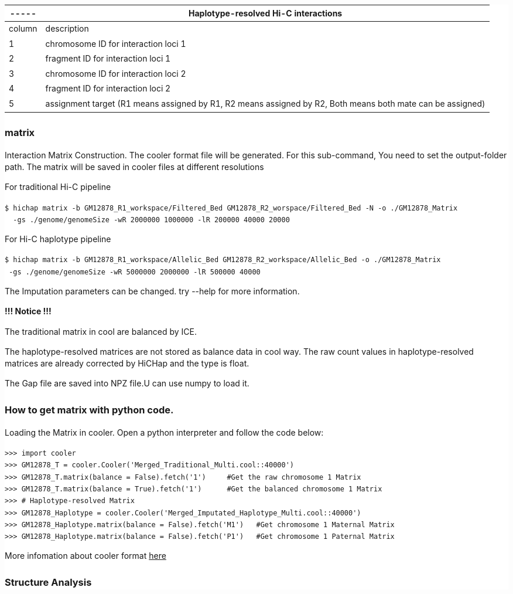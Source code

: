 ----- | Haplotype-resolved Hi-C interactions
------| --------------------------
column|description
1 | chromosome ID for interaction loci 1
2 | fragment ID for interaction loci 1
3 | chromosome ID for interaction loci 2
4 | fragment ID for interaction loci 2
5 | assignment target (R1 means assigned by R1, R2 means assigned by R2, Both means both mate can be assigned)

### matrix

Interaction Matrix Construction. The cooler format file will be generated.
For this sub-command, You need to set the output-folder path. The matrix will be saved in cooler files at different resolutions

For traditional Hi-C pipeline
	
	$ hichap matrix -b GM12878_R1_workspace/Filtered_Bed GM12878_R2_worspace/Filtered_Bed -N -o ./GM12878_Matrix 
	  -gs ./genome/genomeSize -wR 2000000 1000000 -lR 200000 40000 20000 

For Hi-C haplotype pipeline

	$ hichap matrix -b GM12878_R1_workspace/Allelic_Bed GM12878_R2_workspace/Allelic_Bed -o ./GM12878_Matrix 
	 -gs ./genome/genomeSize -wR 5000000 2000000 -lR 500000 40000

The Imputation parameters can be changed. try --help for more information.
	
**!!! Notice !!!**

The traditional matrix in cool are balanced by ICE.

The haplotype-resolved matrices are not stored as balance data in cool way. The raw count values in haplotype-resolved matrices are already corrected by HiCHap and the type is float.

The Gap file are saved into NPZ file.U can use numpy to load it.


### How to get matrix with python code.

Loading the Matrix in cooler. Open a python interpreter and follow the code below:

	>>> import cooler
	>>> GM12878_T = cooler.Cooler('Merged_Traditional_Multi.cool::40000')
	>>> GM12878_T.matrix(balance = False).fetch('1')     #Get the raw chromosome 1 Matrix
	>>> GM12878_T.matrix(balance = True).fetch('1')      #Get the balanced chromosome 1 Matrix
	>>> # Haplotype-resolved Matrix 
	>>> GM12878_Haplotype = cooler.Cooler('Merged_Imputated_Haplotype_Multi.cool::40000')
	>>> GM12878_Haplotype.matrix(balance = False).fetch('M1')   #Get chromosome 1 Maternal Matrix
	>>> GM12878_Haplotype.matrix(balance = False).fetch('P1')   #Get chromosome 1 Paternal Matrix

More infomation about cooler format [here](https://cooler.readthedocs.io/en/latest/)



### Structure Analysis
